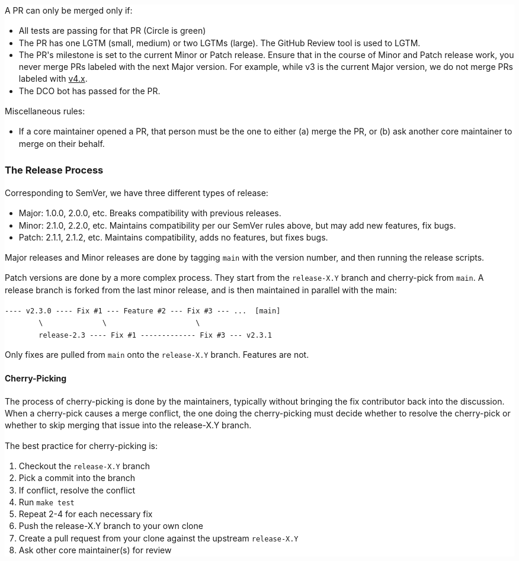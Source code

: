 A PR can only be merged only if:

- All tests are passing for that PR (Circle is green)
- The PR has one LGTM (small, medium) or two LGTMs (large). The GitHub Review tool is used to LGTM.
- The PR's milestone is set to the current Minor or Patch release. Ensure that in the course of Minor and Patch release work, you never merge PRs labeled with the next Major version. For example, while v3 is the current Major version, we do not merge PRs labeled with [v4.x](https://github.com/helm/helm/pulls?q=is%3Aopen+is%3Apr+label%3Av4.x).
- The DCO bot has passed for the PR.

Miscellaneous rules:

- If a core maintainer opened a PR, that person must be the one to either (a) merge the PR, or (b) ask another core maintainer to merge on their behalf.

### The Release Process

Corresponding to SemVer, we have three different types of release:

- Major: 1.0.0, 2.0.0, etc. Breaks compatibility with previous releases.
- Minor: 2.1.0, 2.2.0, etc. Maintains compatibility per our SemVer rules above, but may add new features, fix bugs.
- Patch: 2.1.1, 2.1.2, etc. Maintains compatibility, adds no features, but fixes bugs.

Major releases and Minor releases are done by tagging `main` with the version number, and then running the release scripts.

Patch versions are done by a more complex process. They start from the `release-X.Y` branch and cherry-pick from `main`. A release branch is forked from the last minor release, and is then maintained in parallel with the main:

```
---- v2.3.0 ---- Fix #1 --- Feature #2 --- Fix #3 --- ...  [main]
        \              \                     \
        release-2.3 ---- Fix #1 ------------- Fix #3 --- v2.3.1
```

Only fixes are pulled from `main` onto the `release-X.Y` branch. Features are not.

#### Cherry-Picking

The process of cherry-picking is done by the maintainers, typically without bringing the fix contributor back into the discussion. When a cherry-pick causes a merge conflict, the one doing the cherry-picking must decide whether to resolve the cherry-pick or whether to skip merging that issue into the release-X.Y branch.

The best practice for cherry-picking is:

1. Checkout the `release-X.Y` branch
1. Pick a commit into the branch
1. If conflict, resolve the conflict
1. Run `make test`
1. Repeat 2-4 for each necessary fix
1. Push the release-X.Y branch to your own clone
1. Create a pull request from your clone against the upstream `release-X.Y`
1. Ask other core maintainer(s) for review
